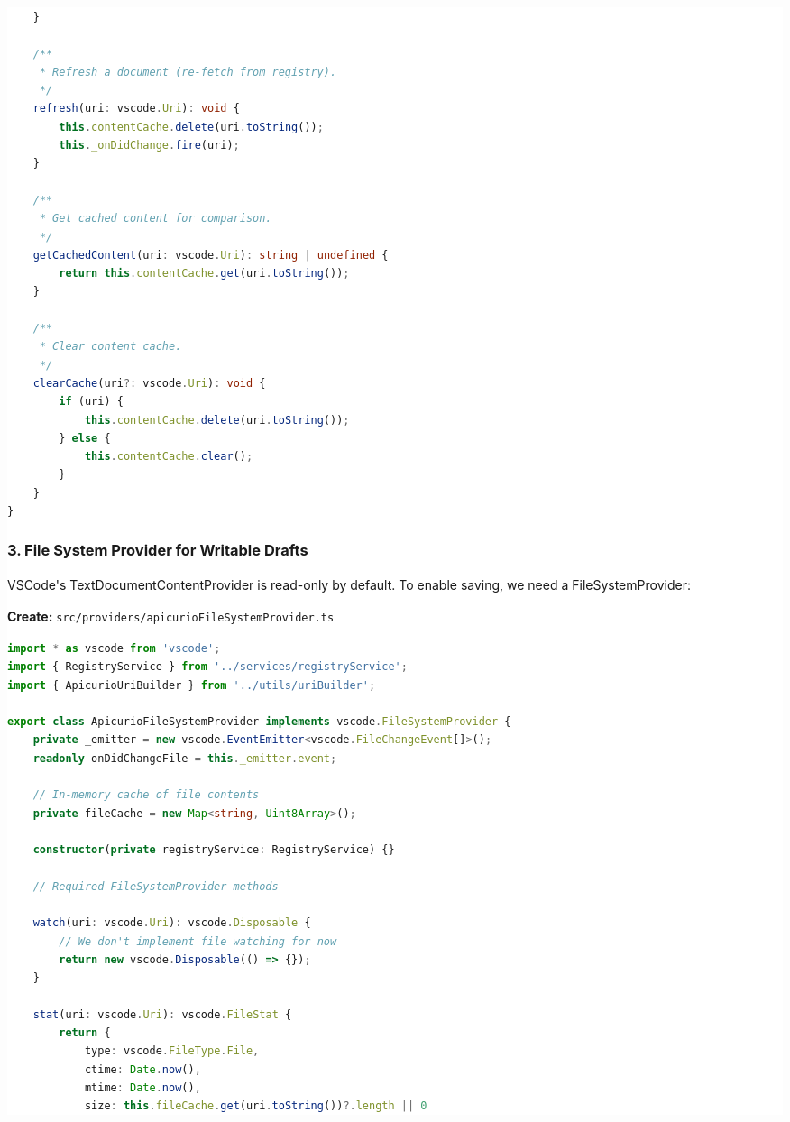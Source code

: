 ```typescript
    }

    /**
     * Refresh a document (re-fetch from registry).
     */
    refresh(uri: vscode.Uri): void {
        this.contentCache.delete(uri.toString());
        this._onDidChange.fire(uri);
    }

    /**
     * Get cached content for comparison.
     */
    getCachedContent(uri: vscode.Uri): string | undefined {
        return this.contentCache.get(uri.toString());
    }

    /**
     * Clear content cache.
     */
    clearCache(uri?: vscode.Uri): void {
        if (uri) {
            this.contentCache.delete(uri.toString());
        } else {
            this.contentCache.clear();
        }
    }
}
```

### 3. File System Provider for Writable Drafts

VSCode's TextDocumentContentProvider is read-only by default. To enable saving, we need a FileSystemProvider:

**Create:** `src/providers/apicurioFileSystemProvider.ts`

```typescript
import * as vscode from 'vscode';
import { RegistryService } from '../services/registryService';
import { ApicurioUriBuilder } from '../utils/uriBuilder';

export class ApicurioFileSystemProvider implements vscode.FileSystemProvider {
    private _emitter = new vscode.EventEmitter<vscode.FileChangeEvent[]>();
    readonly onDidChangeFile = this._emitter.event;

    // In-memory cache of file contents
    private fileCache = new Map<string, Uint8Array>();

    constructor(private registryService: RegistryService) {}

    // Required FileSystemProvider methods

    watch(uri: vscode.Uri): vscode.Disposable {
        // We don't implement file watching for now
        return new vscode.Disposable(() => {});
    }

    stat(uri: vscode.Uri): vscode.FileStat {
        return {
            type: vscode.FileType.File,
            ctime: Date.now(),
            mtime: Date.now(),
            size: this.fileCache.get(uri.toString())?.length || 0
```
